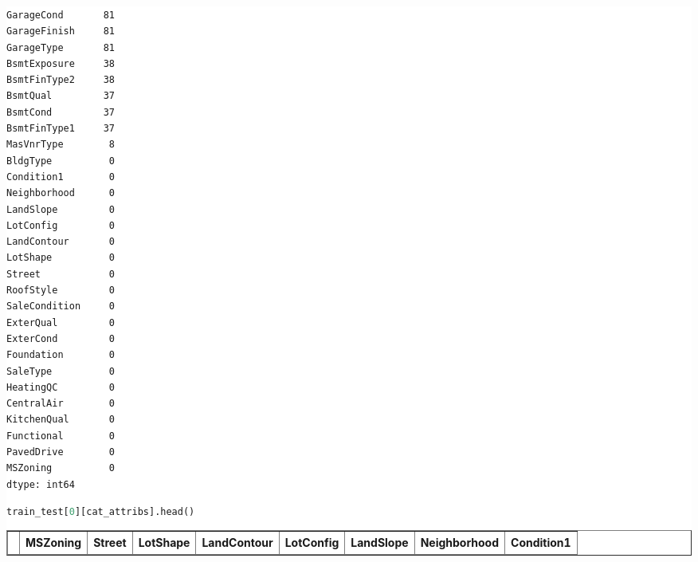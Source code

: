 


    GarageCond       81
    GarageFinish     81
    GarageType       81
    BsmtExposure     38
    BsmtFinType2     38
    BsmtQual         37
    BsmtCond         37
    BsmtFinType1     37
    MasVnrType        8
    BldgType          0
    Condition1        0
    Neighborhood      0
    LandSlope         0
    LotConfig         0
    LandContour       0
    LotShape          0
    Street            0
    RoofStyle         0
    SaleCondition     0
    ExterQual         0
    ExterCond         0
    Foundation        0
    SaleType          0
    HeatingQC         0
    CentralAir        0
    KitchenQual       0
    Functional        0
    PavedDrive        0
    MSZoning          0
    dtype: int64




```python
train_test[0][cat_attribs].head()
```




<div>
<style scoped>
    .dataframe tbody tr th:only-of-type {
        vertical-align: middle;
    }

    .dataframe tbody tr th {
        vertical-align: top;
    }

    .dataframe thead th {
        text-align: right;
    }
</style>
<table border="1" class="dataframe">
  <thead>
    <tr style="text-align: right;">
      <th></th>
      <th>MSZoning</th>
      <th>Street</th>
      <th>LotShape</th>
      <th>LandContour</th>
      <th>LotConfig</th>
      <th>LandSlope</th>
      <th>Neighborhood</th>
      <th>Condition1</th>